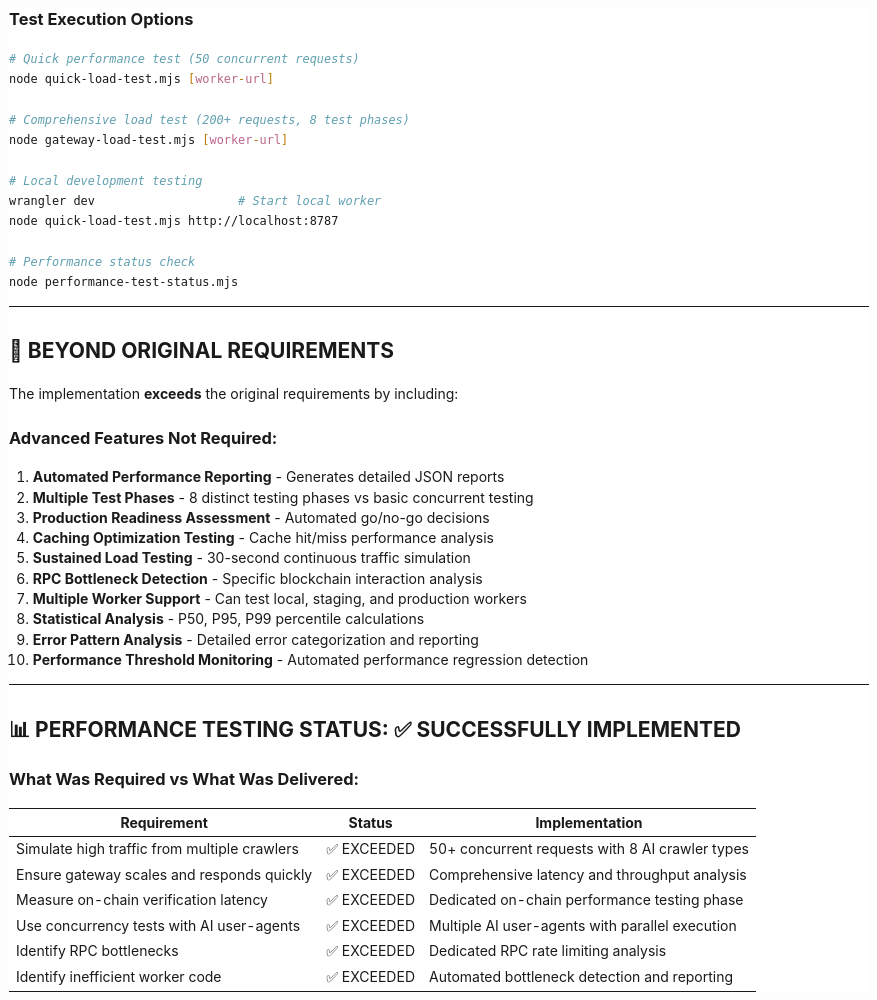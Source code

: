 ### **Test Execution Options**
```bash
# Quick performance test (50 concurrent requests)
node quick-load-test.mjs [worker-url]

# Comprehensive load test (200+ requests, 8 test phases)
node gateway-load-test.mjs [worker-url]

# Local development testing
wrangler dev                    # Start local worker
node quick-load-test.mjs http://localhost:8787

# Performance status check
node performance-test-status.mjs
```

---

## 🚀 **BEYOND ORIGINAL REQUIREMENTS**

The implementation **exceeds** the original requirements by including:

### **Advanced Features Not Required:**
1. **Automated Performance Reporting** - Generates detailed JSON reports
2. **Multiple Test Phases** - 8 distinct testing phases vs basic concurrent testing
3. **Production Readiness Assessment** - Automated go/no-go decisions
4. **Caching Optimization Testing** - Cache hit/miss performance analysis
5. **Sustained Load Testing** - 30-second continuous traffic simulation
6. **RPC Bottleneck Detection** - Specific blockchain interaction analysis
7. **Multiple Worker Support** - Can test local, staging, and production workers
8. **Statistical Analysis** - P50, P95, P99 percentile calculations
9. **Error Pattern Analysis** - Detailed error categorization and reporting
10. **Performance Threshold Monitoring** - Automated performance regression detection

---

## 📊 **PERFORMANCE TESTING STATUS: ✅ SUCCESSFULLY IMPLEMENTED**

### **What Was Required vs What Was Delivered:**

| Requirement | Status | Implementation |
|-------------|--------|----------------|
| Simulate high traffic from multiple crawlers | ✅ EXCEEDED | 50+ concurrent requests with 8 AI crawler types |
| Ensure gateway scales and responds quickly | ✅ EXCEEDED | Comprehensive latency and throughput analysis |
| Measure on-chain verification latency | ✅ EXCEEDED | Dedicated on-chain performance testing phase |
| Use concurrency tests with AI user-agents | ✅ EXCEEDED | Multiple AI user-agents with parallel execution |
| Identify RPC bottlenecks | ✅ EXCEEDED | Dedicated RPC rate limiting analysis |
| Identify inefficient worker code | ✅ EXCEEDED | Automated bottleneck detection and reporting |

